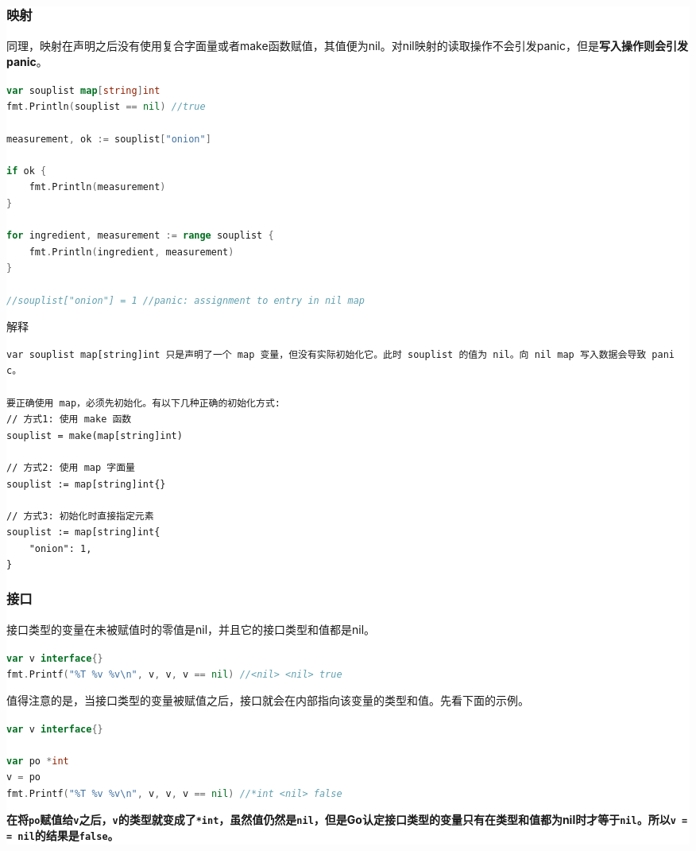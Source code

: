 ```go
```
### 映射
同理，映射在声明之后没有使用复合字面量或者make函数赋值，其值便为nil。对nil映射的读取操作不会引发panic，但是**写入操作则会引发panic**。
```go
var souplist map[string]int
fmt.Println(souplist == nil) //true

measurement, ok := souplist["onion"]

if ok {
    fmt.Println(measurement)
}

for ingredient, measurement := range souplist {
    fmt.Println(ingredient, measurement)
}

//souplist["onion"] = 1 //panic: assignment to entry in nil map
```
解释

```
var souplist map[string]int 只是声明了一个 map 变量，但没有实际初始化它。此时 souplist 的值为 nil。向 nil map 写入数据会导致 panic。

要正确使用 map，必须先初始化。有以下几种正确的初始化方式:
// 方式1: 使用 make 函数
souplist = make(map[string]int)

// 方式2: 使用 map 字面量
souplist := map[string]int{}

// 方式3: 初始化时直接指定元素
souplist := map[string]int{
    "onion": 1,
}
```



### 接口

接口类型的变量在未被赋值时的零值是nil，并且它的接口类型和值都是nil。
```go
var v interface{}
fmt.Printf("%T %v %v\n", v, v, v == nil) //<nil> <nil> true
```
值得注意的是，当接口类型的变量被赋值之后，接口就会在内部指向该变量的类型和值。先看下面的示例。
```go
var v interface{}

var po *int
v = po
fmt.Printf("%T %v %v\n", v, v, v == nil) //*int <nil> false
```
**在将`po`赋值给`v`之后，`v`的类型就变成了`*int`，虽然值仍然是`nil`，但是Go认定接口类型的变量只有在类型和值都为nil时才等于`nil`。所以`v == nil`的结果是`false`。**
